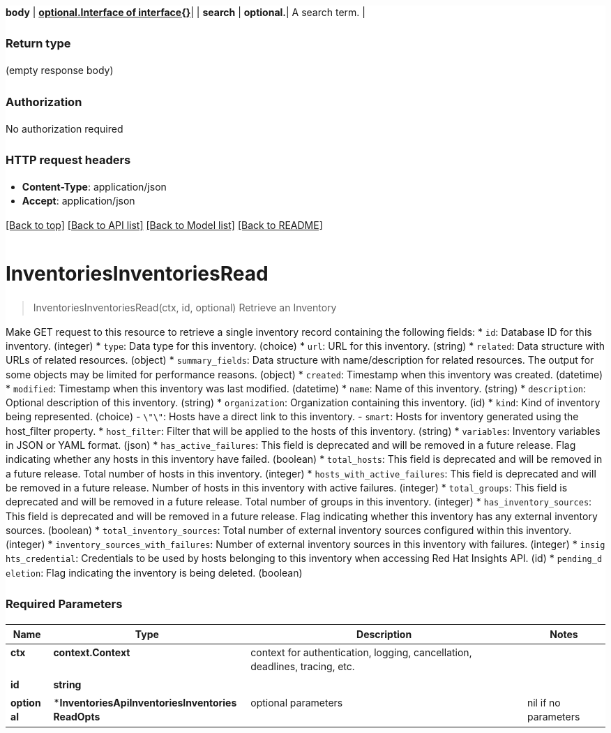  **body** | [**optional.Interface of interface{}**](interface{}.md)|  | 
 **search** | **optional.**| A search term. | 

### Return type

 (empty response body)

### Authorization

No authorization required

### HTTP request headers

 - **Content-Type**: application/json
 - **Accept**: application/json

[[Back to top]](#) [[Back to API list]](../README.md#documentation-for-api-endpoints) [[Back to Model list]](../README.md#documentation-for-models) [[Back to README]](../README.md)

# **InventoriesInventoriesRead**
> InventoriesInventoriesRead(ctx, id, optional)
 Retrieve an Inventory

 Make GET request to this resource to retrieve a single inventory record containing the following fields:  * `id`: Database ID for this inventory. (integer) * `type`: Data type for this inventory. (choice) * `url`: URL for this inventory. (string) * `related`: Data structure with URLs of related resources. (object) * `summary_fields`: Data structure with name/description for related resources.  The output for some objects may be limited for performance reasons. (object) * `created`: Timestamp when this inventory was created. (datetime) * `modified`: Timestamp when this inventory was last modified. (datetime) * `name`: Name of this inventory. (string) * `description`: Optional description of this inventory. (string) * `organization`: Organization containing this inventory. (id) * `kind`: Kind of inventory being represented. (choice)     - `\"\"`: Hosts have a direct link to this inventory.     - `smart`: Hosts for inventory generated using the host_filter property. * `host_filter`: Filter that will be applied to the hosts of this inventory. (string) * `variables`: Inventory variables in JSON or YAML format. (json) * `has_active_failures`: This field is deprecated and will be removed in a future release. Flag indicating whether any hosts in this inventory have failed. (boolean) * `total_hosts`: This field is deprecated and will be removed in a future release. Total number of hosts in this inventory. (integer) * `hosts_with_active_failures`: This field is deprecated and will be removed in a future release. Number of hosts in this inventory with active failures. (integer) * `total_groups`: This field is deprecated and will be removed in a future release. Total number of groups in this inventory. (integer) * `has_inventory_sources`: This field is deprecated and will be removed in a future release. Flag indicating whether this inventory has any external inventory sources. (boolean) * `total_inventory_sources`: Total number of external inventory sources configured within this inventory. (integer) * `inventory_sources_with_failures`: Number of external inventory sources in this inventory with failures. (integer) * `insights_credential`: Credentials to be used by hosts belonging to this inventory when accessing Red Hat Insights API. (id) * `pending_deletion`: Flag indicating the inventory is being deleted. (boolean)

### Required Parameters

Name | Type | Description  | Notes
------------- | ------------- | ------------- | -------------
 **ctx** | **context.Context** | context for authentication, logging, cancellation, deadlines, tracing, etc.
  **id** | **string**|  | 
 **optional** | ***InventoriesApiInventoriesInventoriesReadOpts** | optional parameters | nil if no parameters
